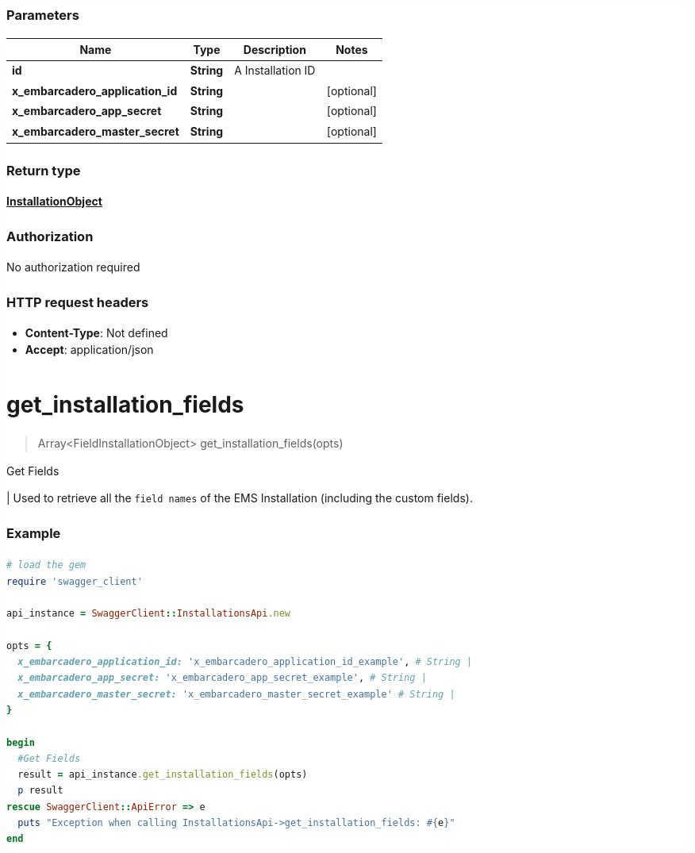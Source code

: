 ### Parameters

Name | Type | Description  | Notes
------------- | ------------- | ------------- | -------------
 **id** | **String**| A Installation ID | 
 **x_embarcadero_application_id** | **String**|  | [optional] 
 **x_embarcadero_app_secret** | **String**|  | [optional] 
 **x_embarcadero_master_secret** | **String**|  | [optional] 

### Return type

[**InstallationObject**](InstallationObject.md)

### Authorization

No authorization required

### HTTP request headers

 - **Content-Type**: Not defined
 - **Accept**: application/json



# **get_installation_fields**
> Array&lt;FieldInstallationObject&gt; get_installation_fields(opts)

Get Fields

 |      Used to retrieve all the `field names` of the EMS Installation (including the custom fields).

### Example
```ruby
# load the gem
require 'swagger_client'

api_instance = SwaggerClient::InstallationsApi.new

opts = { 
  x_embarcadero_application_id: 'x_embarcadero_application_id_example', # String | 
  x_embarcadero_app_secret: 'x_embarcadero_app_secret_example', # String | 
  x_embarcadero_master_secret: 'x_embarcadero_master_secret_example' # String | 
}

begin
  #Get Fields
  result = api_instance.get_installation_fields(opts)
  p result
rescue SwaggerClient::ApiError => e
  puts "Exception when calling InstallationsApi->get_installation_fields: #{e}"
end
```
